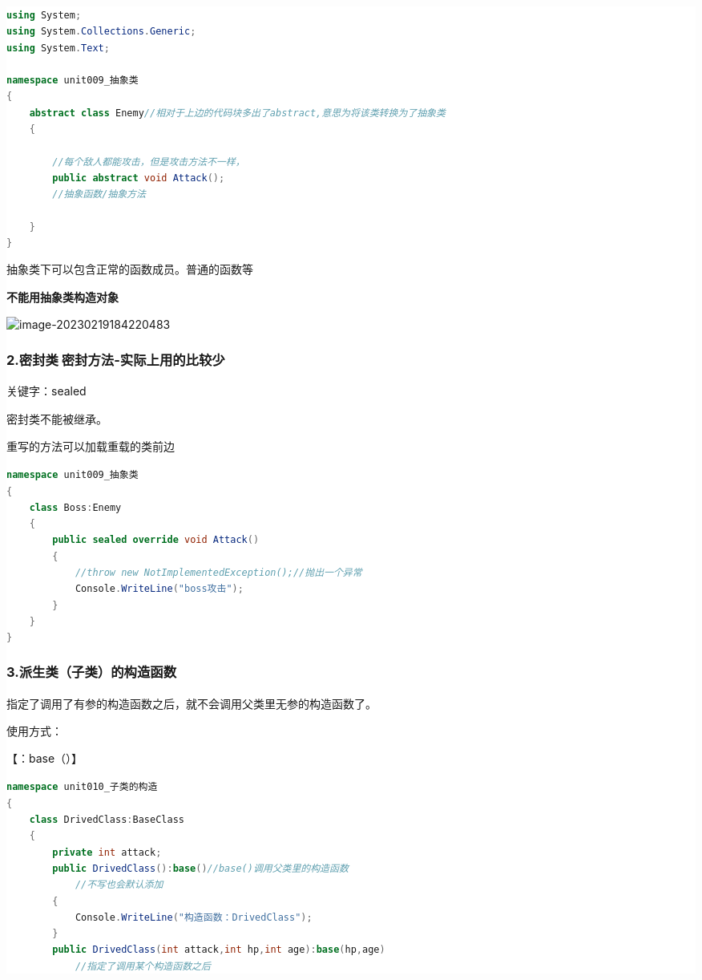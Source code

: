 ```c#
using System;
using System.Collections.Generic;
using System.Text;

namespace unit009_抽象类
{
    abstract class Enemy//相对于上边的代码块多出了abstract,意思为将该类转换为了抽象类
    {

        //每个敌人都能攻击，但是攻击方法不一样，
        public abstract void Attack();
        //抽象函数/抽象方法

    }
}

```

抽象类下可以包含正常的函数成员。普通的函数等

 **不能用抽象类构造对象**

![image-20230219184220483](C:\Users\mkdz\AppData\Roaming\Typora\typora-user-images\image-20230219184220483.png)

### 2.密封类 密封方法-实际上用的比较少

关键字：sealed

密封类不能被继承。

重写的方法可以加载重载的类前边

```c#
namespace unit009_抽象类
{
    class Boss:Enemy
    {
        public sealed override void Attack()
        {
            //throw new NotImplementedException();//抛出一个异常
            Console.WriteLine("boss攻击");
        }
    }
}
```

### 3.派⽣类（⼦类）的构造函数

指定了调用了有参的构造函数之后，就不会调用父类里无参的构造函数了。

使用方式：

【：base（）】

```c#
namespace unit010_子类的构造
{
    class DrivedClass:BaseClass
    {
        private int attack;
        public DrivedClass():base()//base()调用父类里的构造函数
            //不写也会默认添加
        {
            Console.WriteLine("构造函数：DrivedClass");
        }
        public DrivedClass(int attack,int hp,int age):base(hp,age)
            //指定了调用某个构造函数之后
```